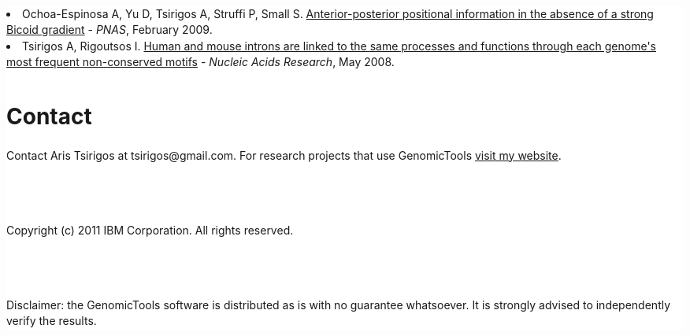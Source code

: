<li>Ochoa-Espinosa A, Yu D, Tsirigos A, Struffi P, Small S. <a href='http://www.ncbi.nlm.nih.gov/pubmed/19237583'>Anterior-posterior positional information in the absence of a strong Bicoid gradient</a> - <i>PNAS</i>, February 2009.</li>
<li>Tsirigos A, Rigoutsos I. <a href='http://www.ncbi.nlm.nih.gov/pubmed/18450818'>Human and mouse introns are linked to the same processes and functions through each genome's most frequent non-conserved motifs</a> - <i>Nucleic Acids Research</i>, May 2008.</li>
</ul>




<p>
<h1>Contact</h1>
<p>Contact Aris Tsirigos at tsirigos@gmail.com. For research projects that use GenomicTools <a href='http://www.cs.nyu.edu/~tsirigos'>visit my website</a>.<br>
<br>
<br>
<br>
<p>Copyright (c) 2011 IBM Corporation. All rights reserved.<br>
<br>
<br>
<br>
<p>Disclaimer: the GenomicTools software is distributed as is with no guarantee whatsoever. It is strongly advised to independently verify the results.